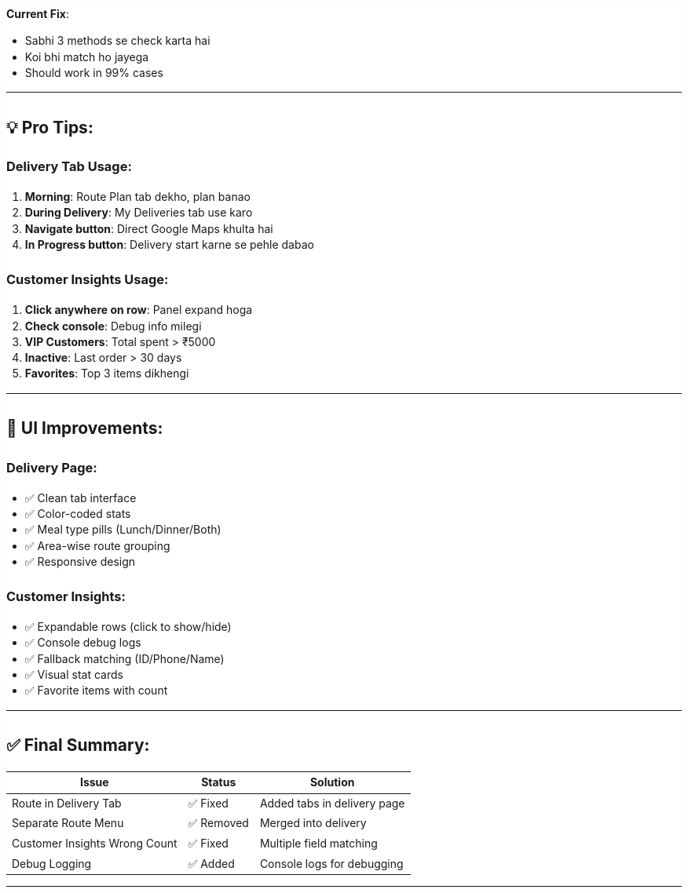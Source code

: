 **Current Fix**:
- Sabhi 3 methods se check karta hai
- Koi bhi match ho jayega
- Should work in 99% cases

---

## 💡 Pro Tips:

### Delivery Tab Usage:
1. **Morning**: Route Plan tab dekho, plan banao
2. **During Delivery**: My Deliveries tab use karo
3. **Navigate button**: Direct Google Maps khulta hai
4. **In Progress button**: Delivery start karne se pehle dabao

### Customer Insights Usage:
1. **Click anywhere on row**: Panel expand hoga
2. **Check console**: Debug info milegi
3. **VIP Customers**: Total spent > ₹5000
4. **Inactive**: Last order > 30 days
5. **Favorites**: Top 3 items dikhengi

---

## 🎨 UI Improvements:

### Delivery Page:
- ✅ Clean tab interface
- ✅ Color-coded stats
- ✅ Meal type pills (Lunch/Dinner/Both)
- ✅ Area-wise route grouping
- ✅ Responsive design

### Customer Insights:
- ✅ Expandable rows (click to show/hide)
- ✅ Console debug logs
- ✅ Fallback matching (ID/Phone/Name)
- ✅ Visual stat cards
- ✅ Favorite items with count

---

## ✅ Final Summary:

| Issue | Status | Solution |
|-------|--------|----------|
| Route in Delivery Tab | ✅ Fixed | Added tabs in delivery page |
| Separate Route Menu | ✅ Removed | Merged into delivery |
| Customer Insights Wrong Count | ✅ Fixed | Multiple field matching |
| Debug Logging | ✅ Added | Console logs for debugging |

---